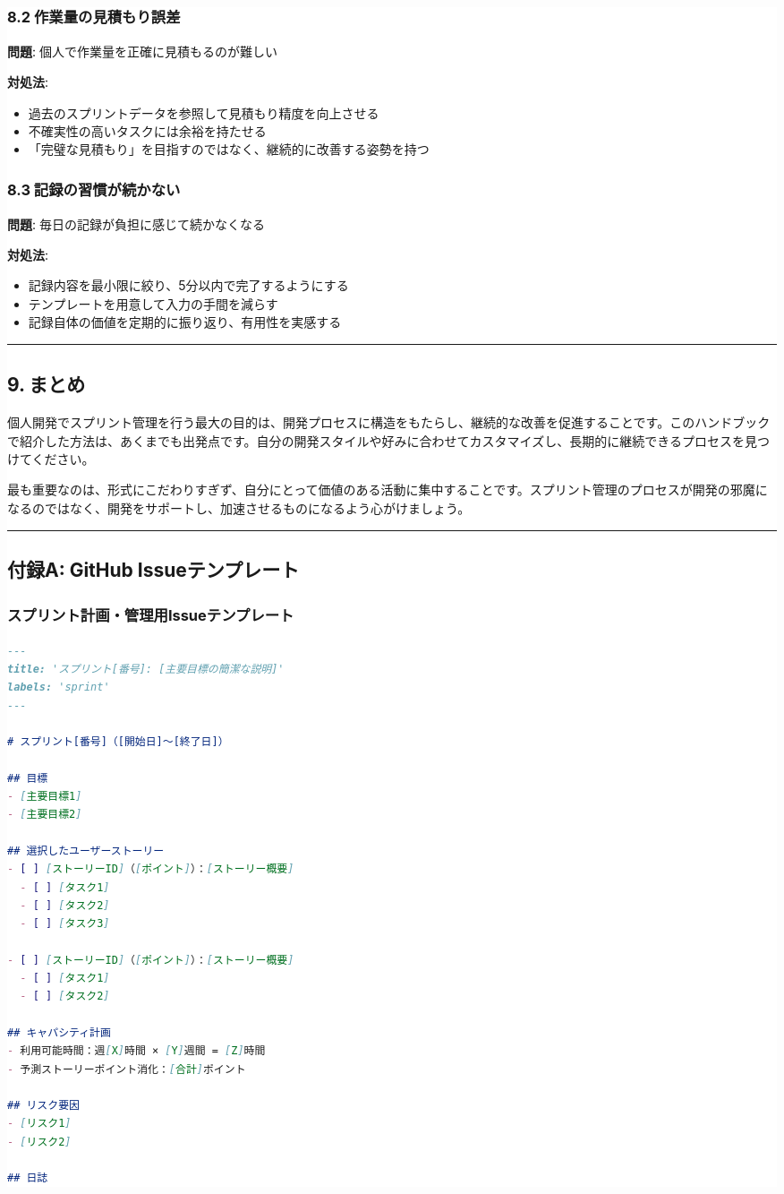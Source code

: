 ### 8.2 作業量の見積もり誤差

**問題**: 個人で作業量を正確に見積もるのが難しい

**対処法**:

- 過去のスプリントデータを参照して見積もり精度を向上させる
- 不確実性の高いタスクには余裕を持たせる
- 「完璧な見積もり」を目指すのではなく、継続的に改善する姿勢を持つ

### 8.3 記録の習慣が続かない

**問題**: 毎日の記録が負担に感じて続かなくなる

**対処法**:

- 記録内容を最小限に絞り、5分以内で完了するようにする
- テンプレートを用意して入力の手間を減らす
- 記録自体の価値を定期的に振り返り、有用性を実感する

---

## 9. まとめ

個人開発でスプリント管理を行う最大の目的は、開発プロセスに構造をもたらし、継続的な改善を促進することです。このハンドブックで紹介した方法は、あくまでも出発点です。自分の開発スタイルや好みに合わせてカスタマイズし、長期的に継続できるプロセスを見つけてください。

最も重要なのは、形式にこだわりすぎず、自分にとって価値のある活動に集中することです。スプリント管理のプロセスが開発の邪魔になるのではなく、開発をサポートし、加速させるものになるよう心がけましょう。

---

## 付録A: GitHub Issueテンプレート

### スプリント計画・管理用Issueテンプレート

```markdown
---
title: 'スプリント[番号]: [主要目標の簡潔な説明]'
labels: 'sprint'
---

# スプリント[番号]（[開始日]〜[終了日]）

## 目標
- [主要目標1]
- [主要目標2]

## 選択したユーザーストーリー
- [ ] [ストーリーID]（[ポイント]）：[ストーリー概要]
  - [ ] [タスク1]
  - [ ] [タスク2]
  - [ ] [タスク3]

- [ ] [ストーリーID]（[ポイント]）：[ストーリー概要]
  - [ ] [タスク1]
  - [ ] [タスク2]

## キャパシティ計画
- 利用可能時間：週[X]時間 × [Y]週間 = [Z]時間
- 予測ストーリーポイント消化：[合計]ポイント

## リスク要因
- [リスク1]
- [リスク2]

## 日誌
```